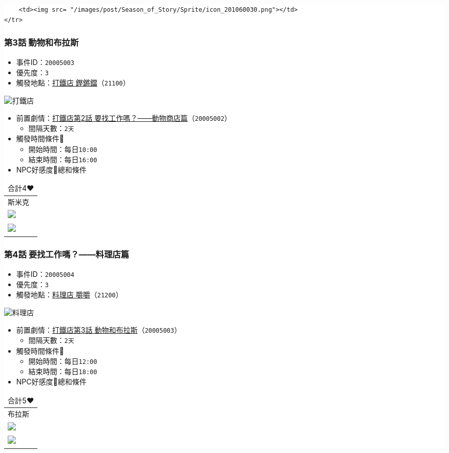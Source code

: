         <td><img src= "/images/post/Season_of_Story/Sprite/icon_201060030.png"></td>
    </tr>
</table>

### 第3話 動物和布拉斯
+ 事件ID：`20005003`
+ 優先度：`3`
+ 觸發地點：[打鐵店 鏗鏘鐺](../doraemon-story-map-11300-east-natura/#打鐵店-鏗鏘鐺)（`21100`）

![打鐵店](/images/post/Season_of_Story/Map/21100.png)
+ 前置劇情：[打鐵店第2話 要找工作嗎？——動物商店篇](#第2話-要找工作嗎動物商店篇)（`20005002`）
    + 間隔天數：`2天`
+ 觸發時間條件📆
    + 開始時間：每日`10:00`
    + 結束時間：每日`16:00`
+ NPC好感度💝總和條件
<table>
    <thead>
        <tr>
            <td>合計4❤️</td>
        </tr>
    </thead>
    <tr>
        <td>斯米克</td>
    </tr>
    <tr>
        <td><img src= "/images/post/Season_of_Story/Sprite/icon_201041150.png"></td>
    </tr>
    <tr>
        <td><img src= "/images/post/Season_of_Story/Sprite/icon_201060040.png"></td>
    </tr>
</table>

### 第4話 要找工作嗎？——料理店篇
+ 事件ID：`20005004`
+ 優先度：`3`
+ 觸發地點：[料理店 嚼嚼](../doraemon-story-map-11300-east-natura/#料理店-嚼嚼)（`21200`）

![料理店](/images/post/Season_of_Story/Map/21200.png)
+ 前置劇情：[打鐵店第3話 動物和布拉斯](#第3話-動物和布拉斯)（`20005003`）
    + 間隔天數：`2天`
+ 觸發時間條件📆
    + 開始時間：每日`12:00`
    + 結束時間：每日`18:00`
+ NPC好感度💝總和條件
<table>
    <thead>
        <tr>
            <td>合計5❤️</td>
        </tr>
    </thead>
    <tr>
        <td>布拉斯</td>
    </tr>
    <tr>
        <td><img src= "/images/post/Season_of_Story/Sprite/icon_201041160.png"></td>
    </tr>
    <tr>
        <td><img src= "/images/post/Season_of_Story/Sprite/icon_201060060.png"></td>
    </tr>